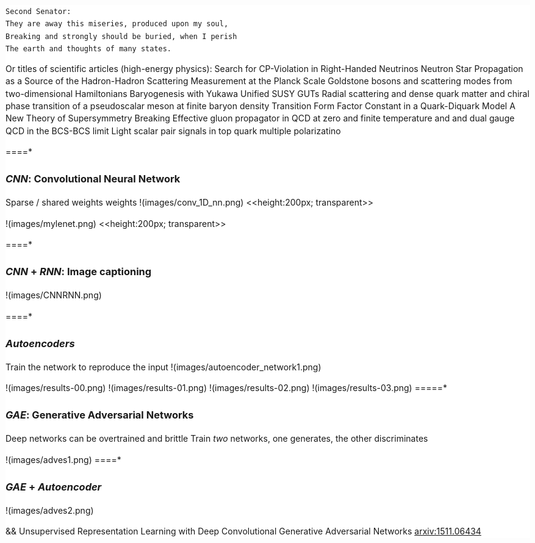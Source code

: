     Second Senator:
    They are away this miseries, produced upon my soul,
    Breaking and strongly should be buried, when I perish
    The earth and thoughts of many states.

Or titles of scientific articles (high-energy physics):
    Search for CP-Violation in Right-Handed Neutrinos
    Neutron Star Propagation as a Source of the Hadron-Hadron Scattering Measurement at the Planck Scale
    Goldstone bosons and scattering modes from two-dimensional Hamiltonians
    Baryogenesis with Yukawa Unified SUSY GUTs
    Radial scattering and dense quark matter and chiral phase transition of a pseudoscalar meson at finite baryon density
    Transition Form Factor Constant in a Quark-Diquark Model
    A New Theory of Supersymmetry Breaking
    Effective gluon propagator in QCD at zero and finite temperature and and dual gauge QCD in the BCS-BCS limit
    Light scalar pair signals in top quark multiple polarizatino

====*

### *CNN*: Convolutional Neural Network
Sparse / shared weights weights
!(images/conv_1D_nn.png) <<height:200px; transparent>>
    
!(images/mylenet.png)  <<height:200px; transparent>>
    
====*

### *CNN* + *RNN*: Image captioning
!(images/CNNRNN.png)

====*   
### *Autoencoders*
Train the network to reproduce the input
!(images/autoencoder_network1.png)

!(images/results-00.png)
!(images/results-01.png)
!(images/results-02.png)
!(images/results-03.png)
=====*
### *GAE*: Generative Adversarial Networks
Deep networks can be overtrained and brittle
Train _two_ networks, one generates, the other discriminates

!(images/adves1.png)
====*
### *GAE* + *Autoencoder*
!(images/adves2.png)

&& Unsupervised Representation Learning with Deep Convolutional Generative Adversarial Networks [arxiv:1511.06434](http://arxiv.org/abs/1511.06434)
    